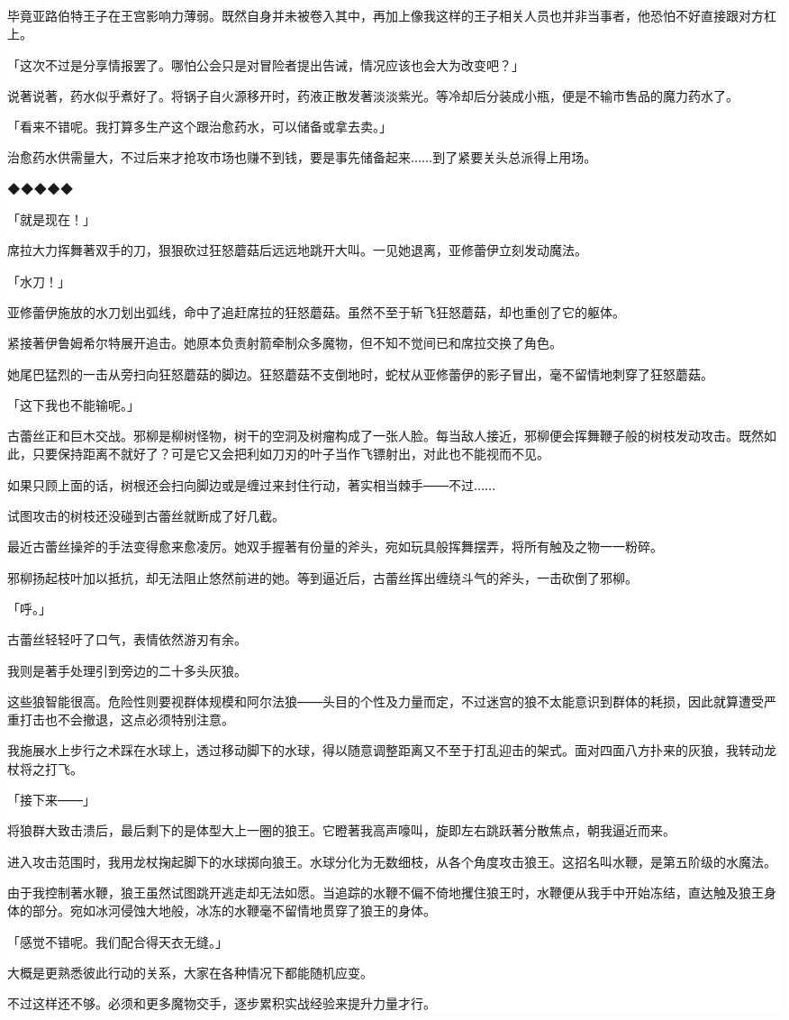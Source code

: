 毕竟亚路伯特王子在王宫影响力薄弱。既然自身并未被卷入其中，再加上像我这样的王子相关人员也并非当事者，他恐怕不好直接跟对方杠上。

「这次不过是分享情报罢了。哪怕公会只是对冒险者提出告诫，情况应该也会大为改变吧？」

说著说著，药水似乎煮好了。将锅子自火源移开时，药液正散发著淡淡紫光。等冷却后分装成小瓶，便是不输市售品的魔力药水了。

「看来不错呢。我打算多生产这个跟治愈药水，可以储备或拿去卖。」

治愈药水供需量大，不过后来才抢攻市场也赚不到钱，要是事先储备起来……到了紧要关头总派得上用场。

◆◆◆◆◆

「就是现在！」

席拉大力挥舞著双手的刀，狠狠砍过狂怒蘑菇后远远地跳开大叫。一见她退离，亚修蕾伊立刻发动魔法。

「水刀！」

亚修蕾伊施放的水刀划出弧线，命中了追赶席拉的狂怒蘑菇。虽然不至于斩飞狂怒蘑菇，却也重创了它的躯体。

紧接著伊鲁姆希尔特展开追击。她原本负责射箭牵制众多魔物，但不知不觉间已和席拉交换了角色。

她尾巴猛烈的一击从旁扫向狂怒蘑菇的脚边。狂怒蘑菇不支倒地时，蛇杖从亚修蕾伊的影子冒出，毫不留情地刺穿了狂怒蘑菇。

「这下我也不能输呢。」

古蕾丝正和巨木交战。邪柳是柳树怪物，树干的空洞及树瘤构成了一张人脸。每当敌人接近，邪柳便会挥舞鞭子般的树枝发动攻击。既然如此，只要保持距离不就好了？可是它又会把利如刀刃的叶子当作飞镖射出，对此也不能视而不见。

如果只顾上面的话，树根还会扫向脚边或是缠过来封住行动，著实相当棘手——不过……

试图攻击的树枝还没碰到古蕾丝就断成了好几截。

最近古蕾丝操斧的手法变得愈来愈凌厉。她双手握著有份量的斧头，宛如玩具般挥舞摆弄，将所有触及之物一一粉碎。

邪柳扬起枝叶加以抵抗，却无法阻止悠然前进的她。等到逼近后，古蕾丝挥出缠绕斗气的斧头，一击砍倒了邪柳。

「呼。」

古蕾丝轻轻吁了口气，表情依然游刃有余。

我则是著手处理引到旁边的二十多头灰狼。

这些狼智能很高。危险性则要视群体规模和阿尔法狼——头目的个性及力量而定，不过迷宫的狼不太能意识到群体的耗损，因此就算遭受严重打击也不会撤退，这点必须特别注意。

我施展水上步行之术踩在水球上，透过移动脚下的水球，得以随意调整距离又不至于打乱迎击的架式。面对四面八方扑来的灰狼，我转动龙杖将之打飞。

「接下来——」

将狼群大致击溃后，最后剩下的是体型大上一圈的狼王。它瞪著我高声嚎叫，旋即左右跳跃著分散焦点，朝我逼近而来。

进入攻击范围时，我用龙杖掬起脚下的水球掷向狼王。水球分化为无数细枝，从各个角度攻击狼王。这招名叫水鞭，是第五阶级的水魔法。

由于我控制著水鞭，狼王虽然试图跳开逃走却无法如愿。当追踪的水鞭不偏不倚地攫住狼王时，水鞭便从我手中开始冻结，直达触及狼王身体的部分。宛如冰河侵蚀大地般，冰冻的水鞭毫不留情地贯穿了狼王的身体。

「感觉不错呢。我们配合得天衣无缝。」

大概是更熟悉彼此行动的关系，大家在各种情况下都能随机应变。

不过这样还不够。必须和更多魔物交手，逐步累积实战经验来提升力量才行。

